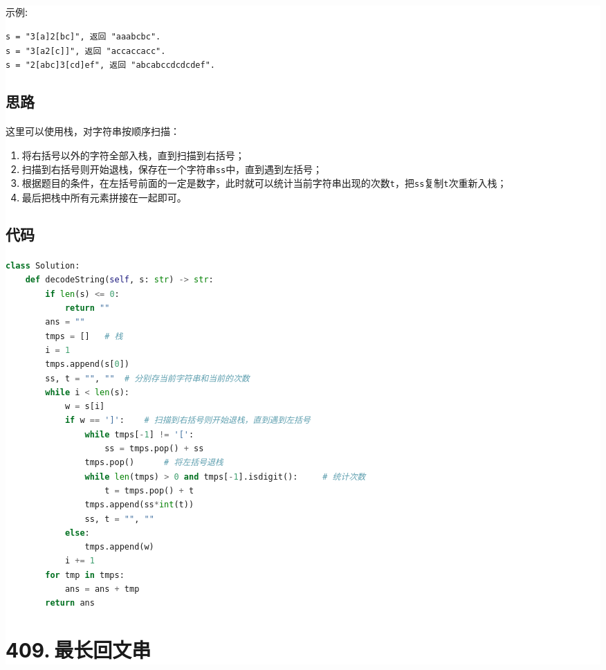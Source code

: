 示例:

```
s = "3[a]2[bc]", 返回 "aaabcbc".
s = "3[a2[c]]", 返回 "accaccacc".
s = "2[abc]3[cd]ef", 返回 "abcabccdcdcdef".
```



## 思路

这里可以使用栈，对字符串按顺序扫描：

1. 将右括号以外的字符全部入栈，直到扫描到右括号；
2. 扫描到右括号则开始退栈，保存在一个字符串`ss`中，直到遇到左括号；
3. 根据题目的条件，在左括号前面的一定是数字，此时就可以统计当前字符串出现的次数`t`，把`ss`复制`t`次重新入栈；
4. 最后把栈中所有元素拼接在一起即可。



## 代码

```python
class Solution:
    def decodeString(self, s: str) -> str:
        if len(s) <= 0:
            return ""
        ans = ""
        tmps = []   # 栈
        i = 1
        tmps.append(s[0])
        ss, t = "", ""	# 分别存当前字符串和当前的次数
        while i < len(s):
            w = s[i]
            if w == ']':	# 扫描到右括号则开始退栈，直到遇到左括号
                while tmps[-1] != '[':
                    ss = tmps.pop() + ss
                tmps.pop()      # 将左括号退栈
                while len(tmps) > 0 and tmps[-1].isdigit():		# 统计次数
                    t = tmps.pop() + t
                tmps.append(ss*int(t))
                ss, t = "", ""
            else:
                tmps.append(w)
            i += 1
        for tmp in tmps:
            ans = ans + tmp
        return ans
```



# 409. 最长回文串
